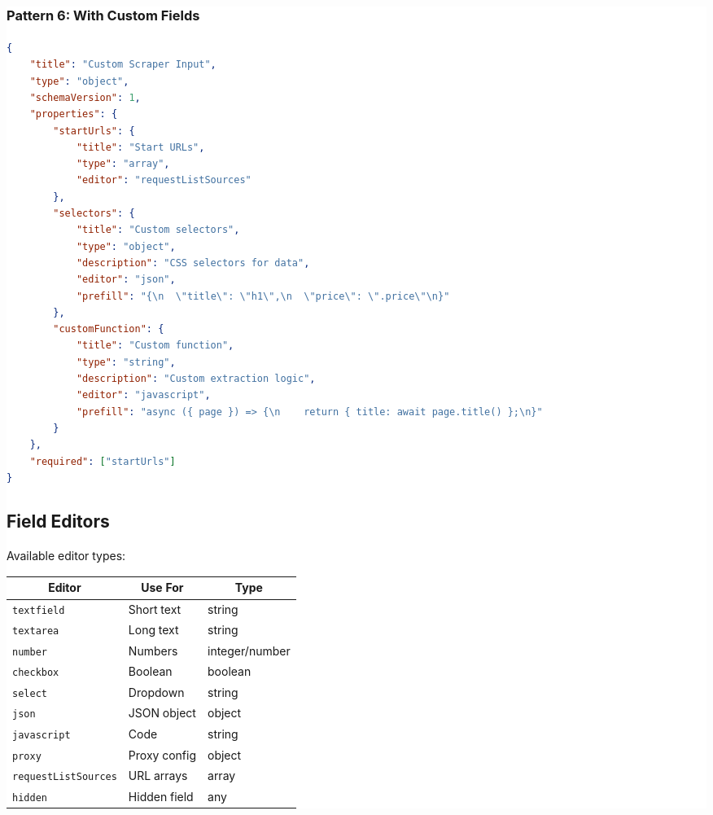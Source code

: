 ### Pattern 6: With Custom Fields

```json
{
    "title": "Custom Scraper Input",
    "type": "object",
    "schemaVersion": 1,
    "properties": {
        "startUrls": {
            "title": "Start URLs",
            "type": "array",
            "editor": "requestListSources"
        },
        "selectors": {
            "title": "Custom selectors",
            "type": "object",
            "description": "CSS selectors for data",
            "editor": "json",
            "prefill": "{\n  \"title\": \"h1\",\n  \"price\": \".price\"\n}"
        },
        "customFunction": {
            "title": "Custom function",
            "type": "string",
            "description": "Custom extraction logic",
            "editor": "javascript",
            "prefill": "async ({ page }) => {\n    return { title: await page.title() };\n}"
        }
    },
    "required": ["startUrls"]
}
```

## Field Editors

Available editor types:

| Editor | Use For | Type |
|--------|---------|------|
| `textfield` | Short text | string |
| `textarea` | Long text | string |
| `number` | Numbers | integer/number |
| `checkbox` | Boolean | boolean |
| `select` | Dropdown | string |
| `json` | JSON object | object |
| `javascript` | Code | string |
| `proxy` | Proxy config | object |
| `requestListSources` | URL arrays | array |
| `hidden` | Hidden field | any |
